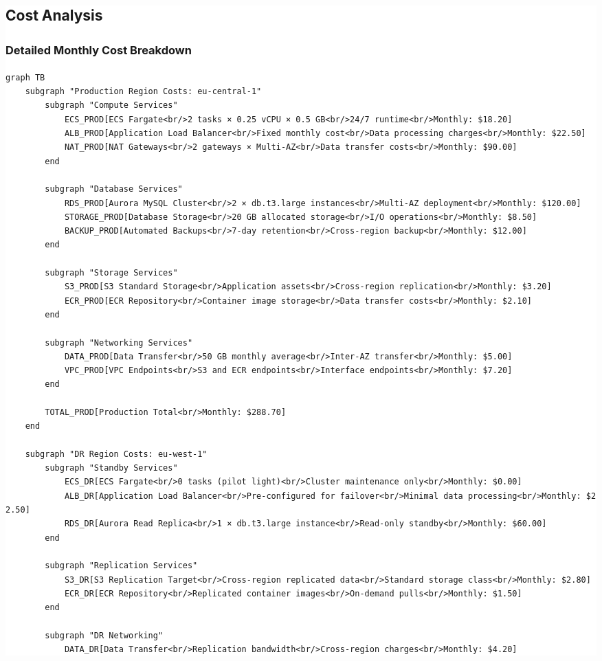 
## Cost Analysis

### Detailed Monthly Cost Breakdown

```mermaid
graph TB
    subgraph "Production Region Costs: eu-central-1"
        subgraph "Compute Services"
            ECS_PROD[ECS Fargate<br/>2 tasks × 0.25 vCPU × 0.5 GB<br/>24/7 runtime<br/>Monthly: $18.20]
            ALB_PROD[Application Load Balancer<br/>Fixed monthly cost<br/>Data processing charges<br/>Monthly: $22.50]
            NAT_PROD[NAT Gateways<br/>2 gateways × Multi-AZ<br/>Data transfer costs<br/>Monthly: $90.00]
        end
        
        subgraph "Database Services"
            RDS_PROD[Aurora MySQL Cluster<br/>2 × db.t3.large instances<br/>Multi-AZ deployment<br/>Monthly: $120.00]
            STORAGE_PROD[Database Storage<br/>20 GB allocated storage<br/>I/O operations<br/>Monthly: $8.50]
            BACKUP_PROD[Automated Backups<br/>7-day retention<br/>Cross-region backup<br/>Monthly: $12.00]
        end
        
        subgraph "Storage Services"
            S3_PROD[S3 Standard Storage<br/>Application assets<br/>Cross-region replication<br/>Monthly: $3.20]
            ECR_PROD[ECR Repository<br/>Container image storage<br/>Data transfer costs<br/>Monthly: $2.10]
        end
        
        subgraph "Networking Services"
            DATA_PROD[Data Transfer<br/>50 GB monthly average<br/>Inter-AZ transfer<br/>Monthly: $5.00]
            VPC_PROD[VPC Endpoints<br/>S3 and ECR endpoints<br/>Interface endpoints<br/>Monthly: $7.20]
        end
        
        TOTAL_PROD[Production Total<br/>Monthly: $288.70]
    end
    
    subgraph "DR Region Costs: eu-west-1"
        subgraph "Standby Services"
            ECS_DR[ECS Fargate<br/>0 tasks (pilot light)<br/>Cluster maintenance only<br/>Monthly: $0.00]
            ALB_DR[Application Load Balancer<br/>Pre-configured for failover<br/>Minimal data processing<br/>Monthly: $22.50]
            RDS_DR[Aurora Read Replica<br/>1 × db.t3.large instance<br/>Read-only standby<br/>Monthly: $60.00]
        end
        
        subgraph "Replication Services"
            S3_DR[S3 Replication Target<br/>Cross-region replicated data<br/>Standard storage class<br/>Monthly: $2.80]
            ECR_DR[ECR Repository<br/>Replicated container images<br/>On-demand pulls<br/>Monthly: $1.50]
        end
        
        subgraph "DR Networking"
            DATA_DR[Data Transfer<br/>Replication bandwidth<br/>Cross-region charges<br/>Monthly: $4.20]
```